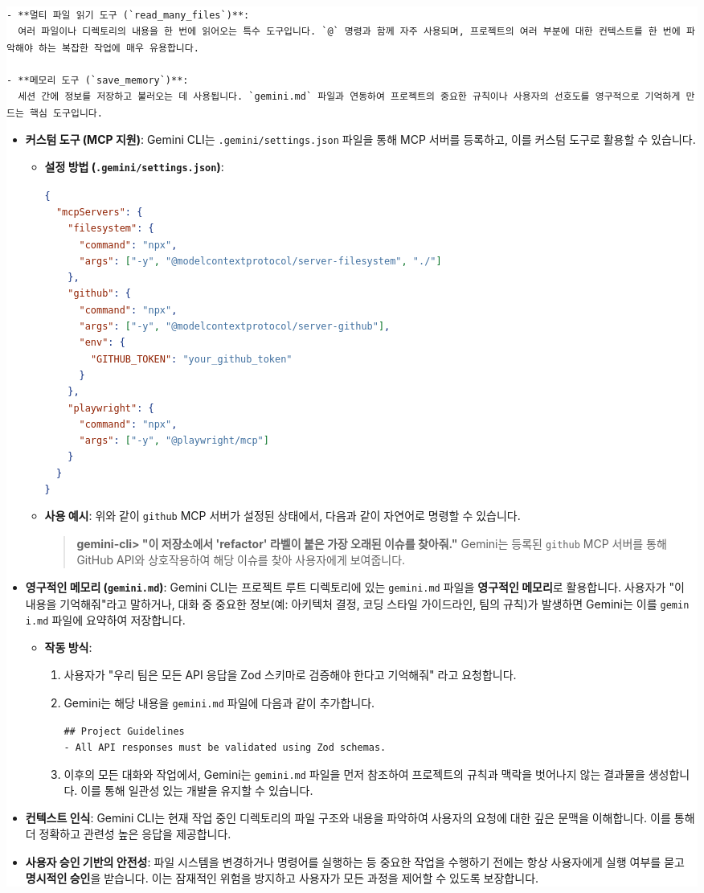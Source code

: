     - **멀티 파일 읽기 도구 (`read_many_files`)**:
      여러 파일이나 디렉토리의 내용을 한 번에 읽어오는 특수 도구입니다. `@` 명령과 함께 자주 사용되며, 프로젝트의 여러 부분에 대한 컨텍스트를 한 번에 파악해야 하는 복잡한 작업에 매우 유용합니다.

    - **메모리 도구 (`save_memory`)**:
      세션 간에 정보를 저장하고 불러오는 데 사용됩니다. `gemini.md` 파일과 연동하여 프로젝트의 중요한 규칙이나 사용자의 선호도를 영구적으로 기억하게 만드는 핵심 도구입니다.
  - **커스텀 도구 (MCP 지원)**:
    Gemini CLI는 `.gemini/settings.json` 파일을 통해 MCP 서버를 등록하고, 이를 커스텀 도구로 활용할 수 있습니다.
    - **설정 방법 (`.gemini/settings.json`)**:
      ```json
      {
        "mcpServers": {
          "filesystem": {
            "command": "npx",
            "args": ["-y", "@modelcontextprotocol/server-filesystem", "./"]
          },
          "github": {
            "command": "npx",
            "args": ["-y", "@modelcontextprotocol/server-github"],
            "env": {
              "GITHUB_TOKEN": "your_github_token"
            }
          },
          "playwright": {
            "command": "npx",
            "args": ["-y", "@playwright/mcp"]
          }
        }
      }
      ```
    - **사용 예시**:
      위와 같이 `github` MCP 서버가 설정된 상태에서, 다음과 같이 자연어로 명령할 수 있습니다.
      > **gemini-cli> "이 저장소에서 'refactor' 라벨이 붙은 가장 오래된 이슈를 찾아줘."**
      Gemini는 등록된 `github` MCP 서버를 통해 GitHub API와 상호작용하여 해당 이슈를 찾아 사용자에게 보여줍니다.

- **영구적인 메모리 (`gemini.md`)**: Gemini CLI는 프로젝트 루트 디렉토리에 있는 `gemini.md` 파일을 **영구적인 메모리**로 활용합니다. 사용자가 "이 내용을 기억해줘"라고 말하거나, 대화 중 중요한 정보(예: 아키텍처 결정, 코딩 스타일 가이드라인, 팀의 규칙)가 발생하면 Gemini는 이를 `gemini.md` 파일에 요약하여 저장합니다.
  - **작동 방식**:
    1. 사용자가 "우리 팀은 모든 API 응답을 Zod 스키마로 검증해야 한다고 기억해줘" 라고 요청합니다.
    2. Gemini는 해당 내용을 `gemini.md` 파일에 다음과 같이 추가합니다.
   
       ```text
       ## Project Guidelines
       - All API responses must be validated using Zod schemas.
       ```

    3. 이후의 모든 대화와 작업에서, Gemini는 `gemini.md` 파일을 먼저 참조하여 프로젝트의 규칙과 맥락을 벗어나지 않는 결과물을 생성합니다. 이를 통해 일관성 있는 개발을 유지할 수 있습니다.
- **컨텍스트 인식**: Gemini CLI는 현재 작업 중인 디렉토리의 파일 구조와 내용을 파악하여 사용자의 요청에 대한 깊은 문맥을 이해합니다. 이를 통해 더 정확하고 관련성 높은 응답을 제공합니다.
- **사용자 승인 기반의 안전성**: 파일 시스템을 변경하거나 명령어를 실행하는 등 중요한 작업을 수행하기 전에는 항상 사용자에게 실행 여부를 묻고 **명시적인 승인**을 받습니다. 이는 잠재적인 위험을 방지하고 사용자가 모든 과정을 제어할 수 있도록 보장합니다.
